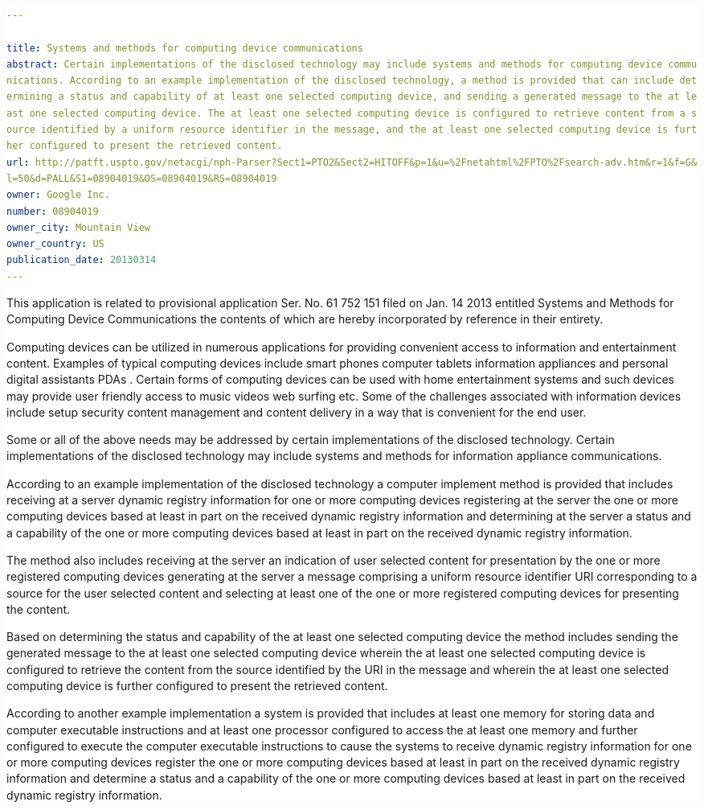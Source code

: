 ```yaml
---

title: Systems and methods for computing device communications
abstract: Certain implementations of the disclosed technology may include systems and methods for computing device communications. According to an example implementation of the disclosed technology, a method is provided that can include determining a status and capability of at least one selected computing device, and sending a generated message to the at least one selected computing device. The at least one selected computing device is configured to retrieve content from a source identified by a uniform resource identifier in the message, and the at least one selected computing device is further configured to present the retrieved content.
url: http://patft.uspto.gov/netacgi/nph-Parser?Sect1=PTO2&Sect2=HITOFF&p=1&u=%2Fnetahtml%2FPTO%2Fsearch-adv.htm&r=1&f=G&l=50&d=PALL&S1=08904019&OS=08904019&RS=08904019
owner: Google Inc.
number: 08904019
owner_city: Mountain View
owner_country: US
publication_date: 20130314
---
```

This application is related to provisional application Ser. No. 61 752 151 filed on Jan. 14 2013 entitled Systems and Methods for Computing Device Communications the contents of which are hereby incorporated by reference in their entirety.

Computing devices can be utilized in numerous applications for providing convenient access to information and entertainment content. Examples of typical computing devices include smart phones computer tablets information appliances and personal digital assistants PDAs . Certain forms of computing devices can be used with home entertainment systems and such devices may provide user friendly access to music videos web surfing etc. Some of the challenges associated with information devices include setup security content management and content delivery in a way that is convenient for the end user.

Some or all of the above needs may be addressed by certain implementations of the disclosed technology. Certain implementations of the disclosed technology may include systems and methods for information appliance communications.

According to an example implementation of the disclosed technology a computer implement method is provided that includes receiving at a server dynamic registry information for one or more computing devices registering at the server the one or more computing devices based at least in part on the received dynamic registry information and determining at the server a status and a capability of the one or more computing devices based at least in part on the received dynamic registry information.

The method also includes receiving at the server an indication of user selected content for presentation by the one or more registered computing devices generating at the server a message comprising a uniform resource identifier URI corresponding to a source for the user selected content and selecting at least one of the one or more registered computing devices for presenting the content.

Based on determining the status and capability of the at least one selected computing device the method includes sending the generated message to the at least one selected computing device wherein the at least one selected computing device is configured to retrieve the content from the source identified by the URI in the message and wherein the at least one selected computing device is further configured to present the retrieved content.

According to another example implementation a system is provided that includes at least one memory for storing data and computer executable instructions and at least one processor configured to access the at least one memory and further configured to execute the computer executable instructions to cause the systems to receive dynamic registry information for one or more computing devices register the one or more computing devices based at least in part on the received dynamic registry information and determine a status and a capability of the one or more computing devices based at least in part on the received dynamic registry information.
